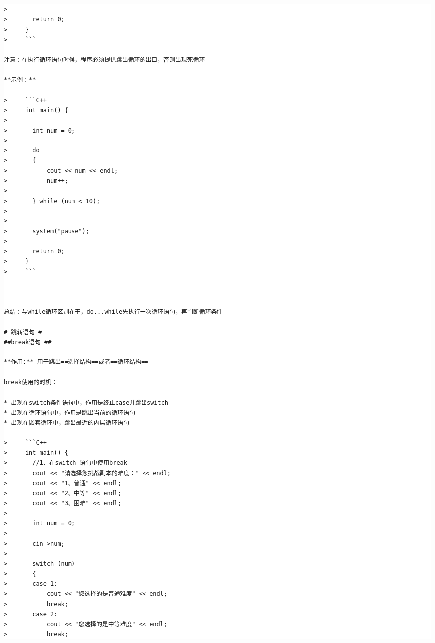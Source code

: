    ```
>     
>     	return 0;
>     }
>     ```

注意：在执行循环语句时候，程序必须提供跳出循环的出口，否则出现死循环

**示例：**

>     ```C++
>     int main() {
>     
>     	int num = 0;
>     
>     	do
>     	{
>     		cout << num << endl;
>     		num++;
>     
>     	} while (num < 10);
>     	
>     	
>     	system("pause");
>     
>     	return 0;
>     }
>     ```



总结：与while循环区别在于，do...while先执行一次循环语句，再判断循环条件

# 跳转语句 #
##break语句 ##

**作用:** 用于跳出==选择结构==或者==循环结构==

break使用的时机：

* 出现在switch条件语句中，作用是终止case并跳出switch
* 出现在循环语句中，作用是跳出当前的循环语句
* 出现在嵌套循环中，跳出最近的内层循环语句

>     ```C++
>     int main() {
>     	//1、在switch 语句中使用break
>     	cout << "请选择您挑战副本的难度：" << endl;
>     	cout << "1、普通" << endl;
>     	cout << "2、中等" << endl;
>     	cout << "3、困难" << endl;
>     
>     	int num = 0;
>     
>     	cin >num;
>     
>     	switch (num)
>     	{
>     	case 1:
>     		cout << "您选择的是普通难度" << endl;
>     		break;
>     	case 2:
>     		cout << "您选择的是中等难度" << endl;
>     		break;
   ```